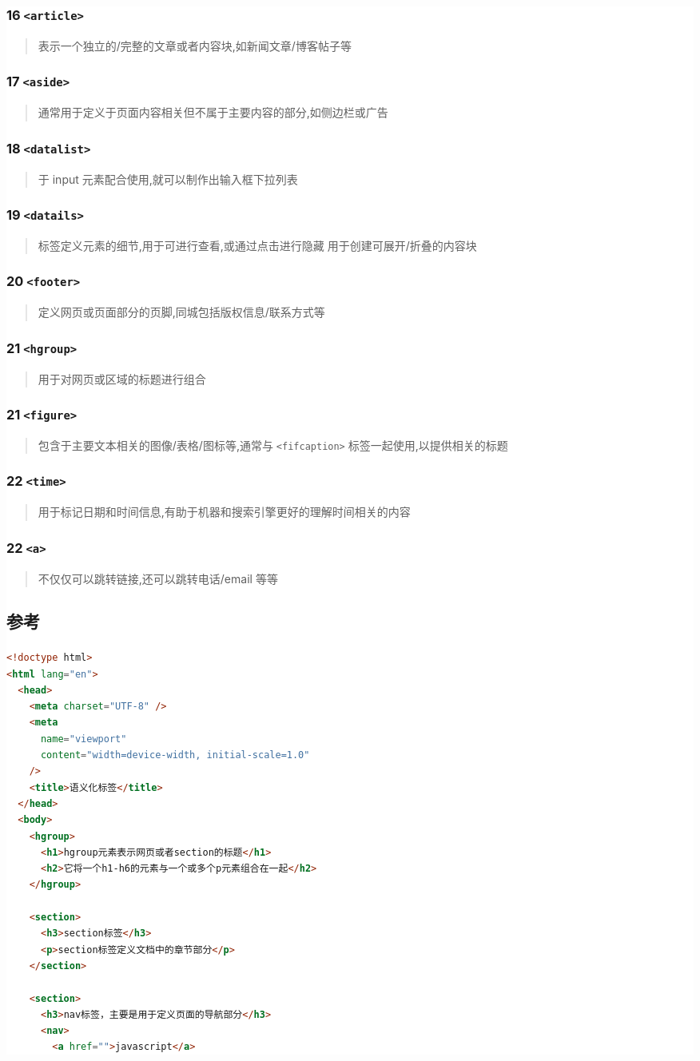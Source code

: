### 16 `<article>`

> 表示一个独立的/完整的文章或者内容块,如新闻文章/博客帖子等

### 17 `<aside>`

> 通常用于定义于页面内容相关但不属于主要内容的部分,如侧边栏或广告

### 18 `<datalist>`

> 于 input 元素配合使用,就可以制作出输入框下拉列表

### 19 `<datails>`

> 标签定义元素的细节,用于可进行查看,或通过点击进行隐藏
> 用于创建可展开/折叠的内容块

### 20 `<footer>`

> 定义网页或页面部分的页脚,同城包括版权信息/联系方式等

### 21 `<hgroup>`

> 用于对网页或区域的标题进行组合

### 21 `<figure>`

> 包含于主要文本相关的图像/表格/图标等,通常与 `<fifcaption>` 标签一起使用,以提供相关的标题

### 22 `<time>`

> 用于标记日期和时间信息,有助于机器和搜索引擎更好的理解时间相关的内容

### 22 `<a>`

> 不仅仅可以跳转链接,还可以跳转电话/email 等等

## 参考

```html
<!doctype html>
<html lang="en">
  <head>
    <meta charset="UTF-8" />
    <meta
      name="viewport"
      content="width=device-width, initial-scale=1.0"
    />
    <title>语义化标签</title>
  </head>
  <body>
    <hgroup>
      <h1>hgroup元素表示网页或者section的标题</h1>
      <h2>它将一个h1-h6的元素与一个或多个p元素组合在一起</h2>
    </hgroup>

    <section>
      <h3>section标签</h3>
      <p>section标签定义文档中的章节部分</p>
    </section>

    <section>
      <h3>nav标签，主要是用于定义页面的导航部分</h3>
      <nav>
        <a href="">javascript</a>
```